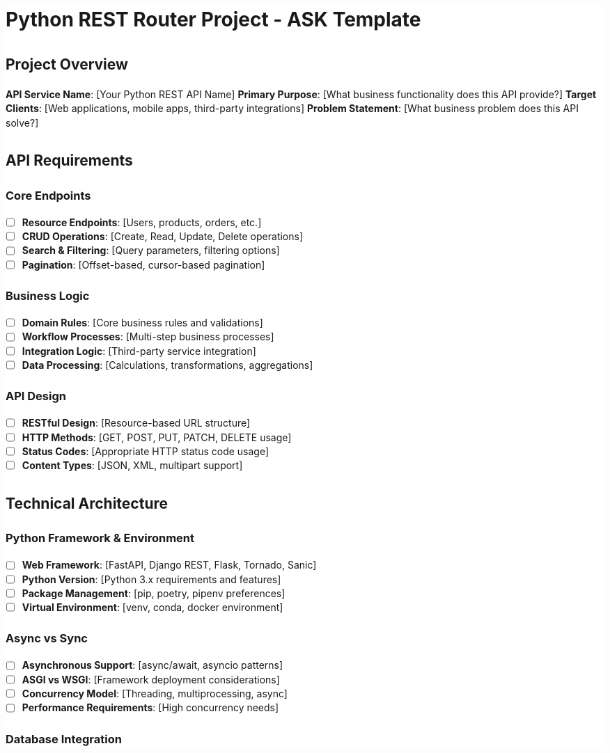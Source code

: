 # Python REST Router Project - ASK Template

## Project Overview

**API Service Name**: [Your Python REST API Name]
**Primary Purpose**: [What business functionality does this API provide?]
**Target Clients**: [Web applications, mobile apps, third-party integrations]
**Problem Statement**: [What business problem does this API solve?]

## API Requirements

### Core Endpoints

- [ ] **Resource Endpoints**: [Users, products, orders, etc.]
- [ ] **CRUD Operations**: [Create, Read, Update, Delete operations]
- [ ] **Search & Filtering**: [Query parameters, filtering options]
- [ ] **Pagination**: [Offset-based, cursor-based pagination]

### Business Logic

- [ ] **Domain Rules**: [Core business rules and validations]
- [ ] **Workflow Processes**: [Multi-step business processes]
- [ ] **Integration Logic**: [Third-party service integration]
- [ ] **Data Processing**: [Calculations, transformations, aggregations]

### API Design

- [ ] **RESTful Design**: [Resource-based URL structure]
- [ ] **HTTP Methods**: [GET, POST, PUT, PATCH, DELETE usage]
- [ ] **Status Codes**: [Appropriate HTTP status code usage]
- [ ] **Content Types**: [JSON, XML, multipart support]

## Technical Architecture

### Python Framework & Environment

- [ ] **Web Framework**: [FastAPI, Django REST, Flask, Tornado, Sanic]
- [ ] **Python Version**: [Python 3.x requirements and features]
- [ ] **Package Management**: [pip, poetry, pipenv preferences]
- [ ] **Virtual Environment**: [venv, conda, docker environment]

### Async vs Sync

- [ ] **Asynchronous Support**: [async/await, asyncio patterns]
- [ ] **ASGI vs WSGI**: [Framework deployment considerations]
- [ ] **Concurrency Model**: [Threading, multiprocessing, async]
- [ ] **Performance Requirements**: [High concurrency needs]

### Database Integration
